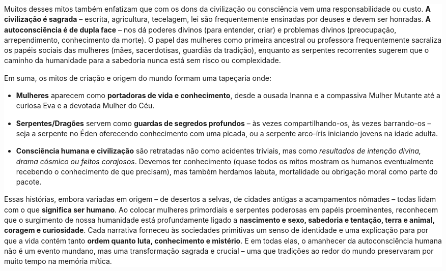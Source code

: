 Muitos desses mitos também enfatizam que com os dons da civilização ou consciência vem uma responsabilidade ou custo. **A civilização é sagrada** – escrita, agricultura, tecelagem, lei são frequentemente ensinadas por deuses e devem ser honradas. **A autoconsciência é de dupla face** – nos dá poderes divinos (para entender, criar) e problemas divinos (preocupação, arrependimento, conhecimento da morte). O papel das mulheres como primeira ancestral ou professora frequentemente sacraliza os papéis sociais das mulheres (mães, sacerdotisas, guardiãs da tradição), enquanto as serpentes recorrentes sugerem que o caminho da humanidade para a sabedoria nunca está sem risco ou complexidade.

Em suma, os mitos de criação e origem do mundo formam uma tapeçaria onde:

 * **Mulheres** aparecem como **portadoras de vida e conhecimento**, desde a ousada Inanna e a compassiva Mulher Mutante até a curiosa Eva e a devotada Mulher do Céu.

 * **Serpentes/Dragões** servem como **guardas de segredos profundos** – às vezes compartilhando-os, às vezes barrando-os – seja a serpente no Éden oferecendo conhecimento com uma picada, ou a serpente arco-íris iniciando jovens na idade adulta.

 * **Consciência humana e civilização** são retratadas não como acidentes triviais, mas como _resultados de intenção divina, drama cósmico ou feitos corajosos_. Devemos ter conhecimento (quase todos os mitos mostram os humanos eventualmente recebendo o conhecimento de que precisam), mas também herdamos labuta, mortalidade ou obrigação moral como parte do pacote.

Essas histórias, embora variadas em origem – de desertos a selvas, de cidades antigas a acampamentos nômades – todas lidam com o que **significa ser humano**. Ao colocar mulheres primordiais e serpentes poderosas em papéis proeminentes, reconhecem que o surgimento de nossa humanidade está profundamente ligado a **nascimento e sexo, sabedoria e tentação, terra e animal, coragem e curiosidade**. Cada narrativa forneceu às sociedades primitivas um senso de identidade e uma explicação para por que a vida contém tanto **ordem quanto luta, conhecimento e mistério**. E em todas elas, o amanhecer da autoconsciência humana não é um evento mundano, mas uma transformação sagrada e crucial – uma que tradições ao redor do mundo preservaram por muito tempo na memória mítica.

[^1]: Embora, se você quiser ler mais, outras boas fontes incluem: Lista de Mitos de Criação da Wikipedia, Dicionário de Mitos de Criação de Leeming e Serpente Cósmica de Narby (para o ângulo da serpente).